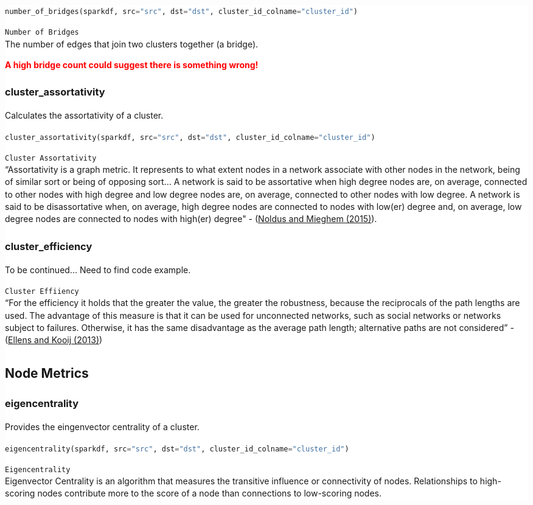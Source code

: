```python
number_of_bridges(sparkdf, src="src", dst="dst", cluster_id_colname="cluster_id")
```

`Number of Bridges`<br>
The number of edges that join two clusters together (a bridge). 

<span style="color:red">**A high bridge count could suggest there is something wrong!**</span>

### **cluster_assortativity**
Calculates the assortativity of a cluster. 

```python
cluster_assortativity(sparkdf, src="src", dst="dst", cluster_id_colname="cluster_id")
```
`Cluster Assortativity`<br>
“Assortativity is a graph metric. It represents to what extent nodes in a network associate with other nodes in the network, being of similar sort or being of opposing sort... A network is said to be assortative when high degree nodes are, on average, connected to other nodes with high degree and low degree nodes are, on average, connected to other nodes with low degree. A network is said to be disassortative when, on average, high degree nodes are connected to nodes with low(er) degree and, on average, low degree nodes are connected to nodes with high(er) degree"  - ([Noldus and Mieghem (2015)][noldusmieghem2015]).

[noldusmieghem2015]:[https://nas.ewi.tudelft.nl/people/Piet/papers/JCN2015AssortativitySurveyRogier.pdf]

### **cluster_efficiency**
To be continued... Need to find code example.


`Cluster Effiiency`<br>
“For the efficiency it holds that the greater the value, the greater the robustness, because the reciprocals of the path lengths are used. The advantage of this measure is that it can be used for unconnected networks, such as social networks or networks subject to failures. Otherwise, it has the same disadvantage as the average path length; alternative paths are not considered”  - ([Ellens and Kooij (2013)][ellenskooij2013])

[ellenskooij2013]:[https://arxiv.org/pdf/1311.5064]

## Node Metrics <a name= 'nodemetrics' />

### **eigencentrality**
Provides the eingenvector centrality of a cluster. 

```python
eigencentrality(sparkdf, src="src", dst="dst", cluster_id_colname="cluster_id")
```

`Eigencentrality`<br>
Eigenvector Centrality is an algorithm that measures the transitive influence or connectivity of nodes.
Relationships to high-scoring nodes contribute more to the score of a node than connections to low-scoring nodes.


[networksciencebook]: http://networksciencebook.com/
[networksciencebook]: http://networksciencebook.com/
[install]: https://github.com/moj-analytical-services/splink_graph/blob/master/INSTALL.md
[crosetetal2015]: [https://academic.oup.com/bioinformatics/article/32/6/918/1743746]
[randalletal2014]: [https://espace.curtin.edu.au/bitstream/handle/20.500.11937/3205/199679_199679.pdf?sequence=2&isAllowed=y]
[networksciencebook]: http://networksciencebook.com/